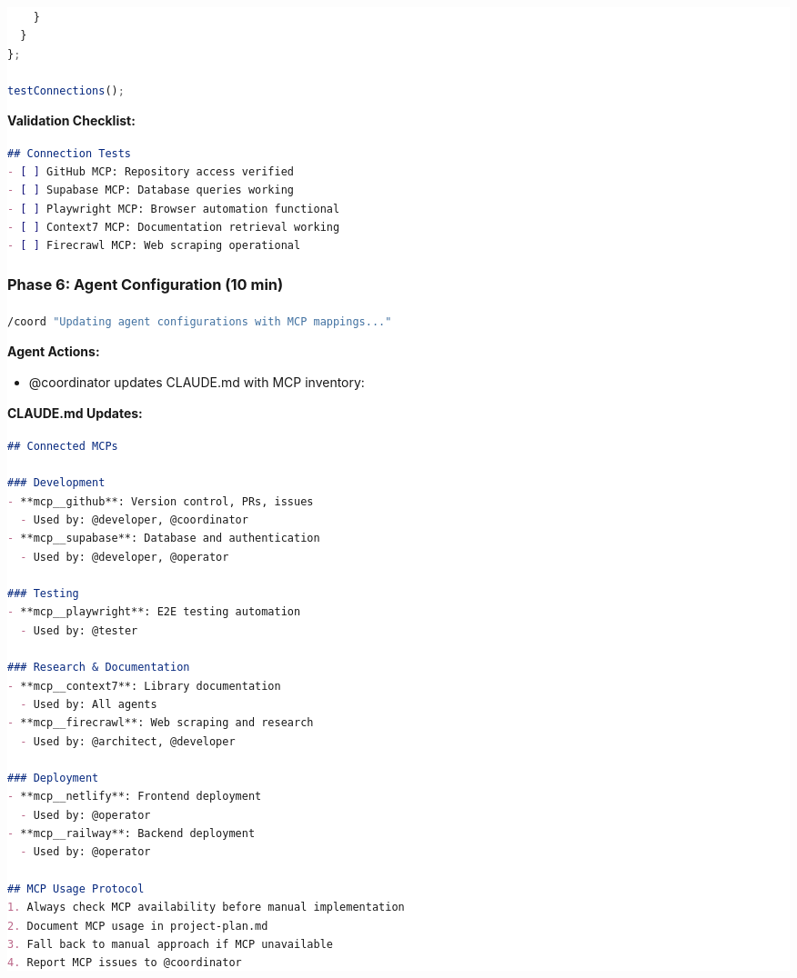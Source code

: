 ```javascript
    }
  }
};

testConnections();
```

**Validation Checklist:**
```markdown
## Connection Tests
- [ ] GitHub MCP: Repository access verified
- [ ] Supabase MCP: Database queries working
- [ ] Playwright MCP: Browser automation functional
- [ ] Context7 MCP: Documentation retrieval working
- [ ] Firecrawl MCP: Web scraping operational
```

### Phase 6: Agent Configuration (10 min)
```bash
/coord "Updating agent configurations with MCP mappings..."
```

**Agent Actions:**
- @coordinator updates CLAUDE.md with MCP inventory:

**CLAUDE.md Updates:**
```markdown
## Connected MCPs

### Development
- **mcp__github**: Version control, PRs, issues
  - Used by: @developer, @coordinator
- **mcp__supabase**: Database and authentication
  - Used by: @developer, @operator

### Testing
- **mcp__playwright**: E2E testing automation
  - Used by: @tester

### Research & Documentation
- **mcp__context7**: Library documentation
  - Used by: All agents
- **mcp__firecrawl**: Web scraping and research
  - Used by: @architect, @developer

### Deployment
- **mcp__netlify**: Frontend deployment
  - Used by: @operator
- **mcp__railway**: Backend deployment
  - Used by: @operator

## MCP Usage Protocol
1. Always check MCP availability before manual implementation
2. Document MCP usage in project-plan.md
3. Fall back to manual approach if MCP unavailable
4. Report MCP issues to @coordinator
```
